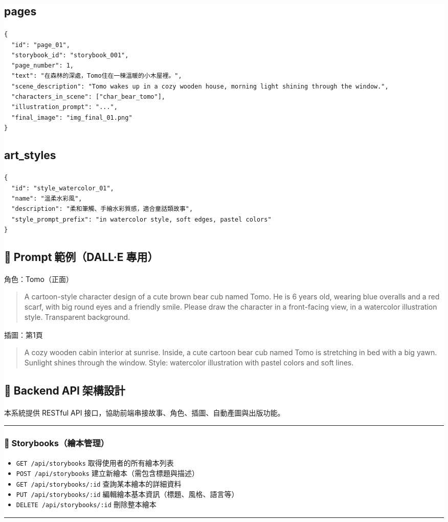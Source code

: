 ## pages

```
{
  "id": "page_01",
  "storybook_id": "storybook_001",
  "page_number": 1,
  "text": "在森林的深處，Tomo住在一棟溫暖的小木屋裡。",
  "scene_description": "Tomo wakes up in a cozy wooden house, morning light shining through the window.",
  "characters_in_scene": ["char_bear_tomo"],
  "illustration_prompt": "...",
  "final_image": "img_final_01.png"
}
```

## art_styles

```
{
  "id": "style_watercolor_01",
  "name": "溫柔水彩風",
  "description": "柔和筆觸、手繪水彩質感，適合童話類故事",
  "style_prompt_prefix": "in watercolor style, soft edges, pastel colors"
}
```

## 🧾 Prompt 範例（DALL·E 專用）

角色：Tomo（正面）

> A cartoon-style character design of a cute brown bear cub named Tomo. He is 6 years old, wearing blue overalls and a red scarf, with big round eyes and a friendly smile. Please draw the character in a front-facing view, in a watercolor illustration style. Transparent background.

插圖：第1頁

> A cozy wooden cabin interior at sunrise. Inside, a cute cartoon bear cub named Tomo is stretching in bed with a big yawn. Sunlight shines through the window. Style: watercolor illustration with pastel colors and soft lines.

## 🧩 Backend API 架構設計

本系統提供 RESTful API 接口，協助前端串接故事、角色、插圖、自動產圖與出版功能。

---

### 📘 Storybooks（繪本管理）

* `GET /api/storybooks`
  取得使用者的所有繪本列表
* `POST /api/storybooks`
  建立新繪本（需包含標題與描述）
* `GET /api/storybooks/:id`
  查詢某本繪本的詳細資料
* `PUT /api/storybooks/:id`
  編輯繪本基本資訊（標題、風格、語言等）
* `DELETE /api/storybooks/:id`
  刪除整本繪本

---